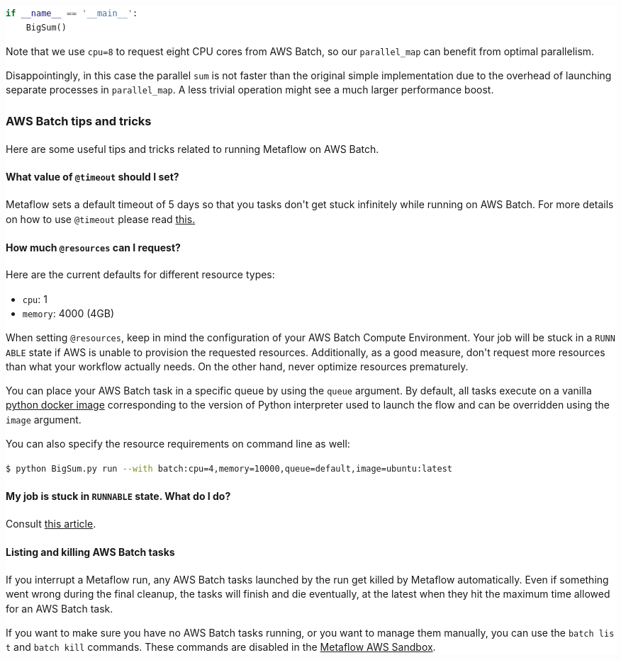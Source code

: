 ```python
if __name__ == '__main__':
    BigSum()
```

Note that we use `cpu=8` to request eight CPU cores from AWS Batch, so our `parallel_map` can benefit from optimal parallelism.

Disappointingly, in this case the parallel `sum` is not faster than the original simple implementation due to the overhead of launching separate processes in `parallel_map`. A less trivial operation might see a much larger performance boost.

### AWS Batch tips and tricks

Here are some useful tips and tricks related to running Metaflow on AWS Batch.

#### **What value of `@timeout` should I set?**

Metaflow sets a default timeout of 5 days so that you tasks don't get stuck infinitely while running on AWS Batch. For more details on how to use `@timeout` please read [this.](failures.md#timing-out-with-timeout-decorator)

#### **How much `@resources` can I request?**

Here are the current defaults for different resource types:

* `cpu`: 1
* `memory`: 4000 \(4GB\)

When setting `@resources`, keep in mind the configuration of your AWS Batch Compute Environment. Your job will be stuck in a `RUNNABLE` state if AWS is unable to provision the requested resources. Additionally, as a good measure, don't request more resources than what your workflow actually needs. On the other hand, never optimize resources prematurely.

You can place your AWS Batch task in a specific queue by using the `queue` argument. By default, all tasks execute on a vanilla [python docker image](https://hub.docker.com/_/python/) corresponding to the version of Python interpreter used to launch the flow and can be overridden using the `image` argument.

You can also specify the resource requirements on command line as well:

```bash
$ python BigSum.py run --with batch:cpu=4,memory=10000,queue=default,image=ubuntu:latest
```

#### My job is stuck in `RUNNABLE` state. What do I do?

Consult [this article](https://docs.aws.amazon.com/batch/latest/userguide/troubleshooting.html#job_stuck_in_runnable).

#### **Listing and killing AWS Batch tasks**

If you interrupt a Metaflow run, any AWS Batch tasks launched by the run get killed by Metaflow automatically. Even if something went wrong during the final cleanup, the tasks will finish and die eventually, at the latest when they hit the maximum time allowed for an AWS Batch task.

If you want to make sure you have no AWS Batch tasks running, or you want to manage them manually, you can use the `batch list` and `batch kill` commands. These commands are disabled in the [Metaflow AWS Sandbox](../metaflow-on-aws/metaflow-sandbox.md).
